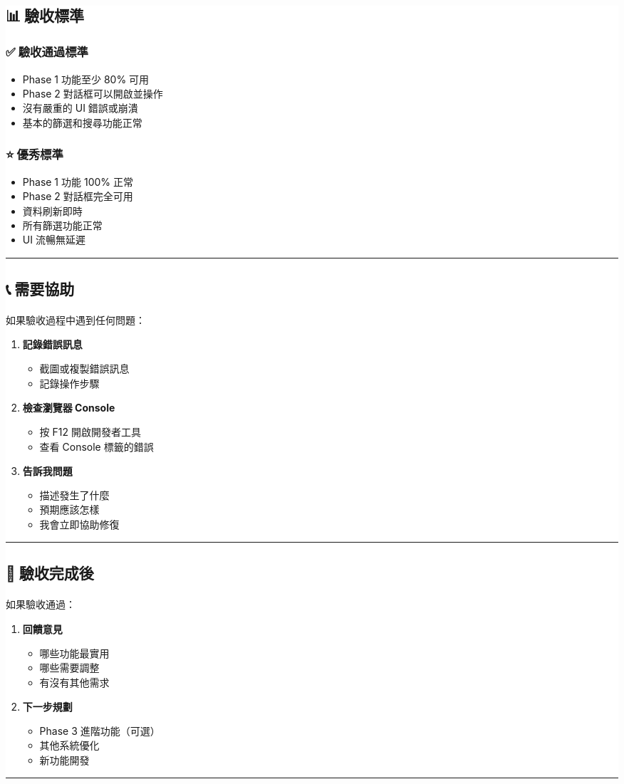 
## 📊 驗收標準

### ✅ 驗收通過標準

- Phase 1 功能至少 80% 可用
- Phase 2 對話框可以開啟並操作
- 沒有嚴重的 UI 錯誤或崩潰
- 基本的篩選和搜尋功能正常

### ⭐ 優秀標準

- Phase 1 功能 100% 正常
- Phase 2 對話框完全可用
- 資料刷新即時
- 所有篩選功能正常
- UI 流暢無延遲

---

## 📞 需要協助

如果驗收過程中遇到任何問題：

1. **記錄錯誤訊息**
   - 截圖或複製錯誤訊息
   - 記錄操作步驟

2. **檢查瀏覽器 Console**
   - 按 F12 開啟開發者工具
   - 查看 Console 標籤的錯誤

3. **告訴我問題**
   - 描述發生了什麼
   - 預期應該怎樣
   - 我會立即協助修復

---

## 🎉 驗收完成後

如果驗收通過：

1. **回饋意見**
   - 哪些功能最實用
   - 哪些需要調整
   - 有沒有其他需求

2. **下一步規劃**
   - Phase 3 進階功能（可選）
   - 其他系統優化
   - 新功能開發

---

